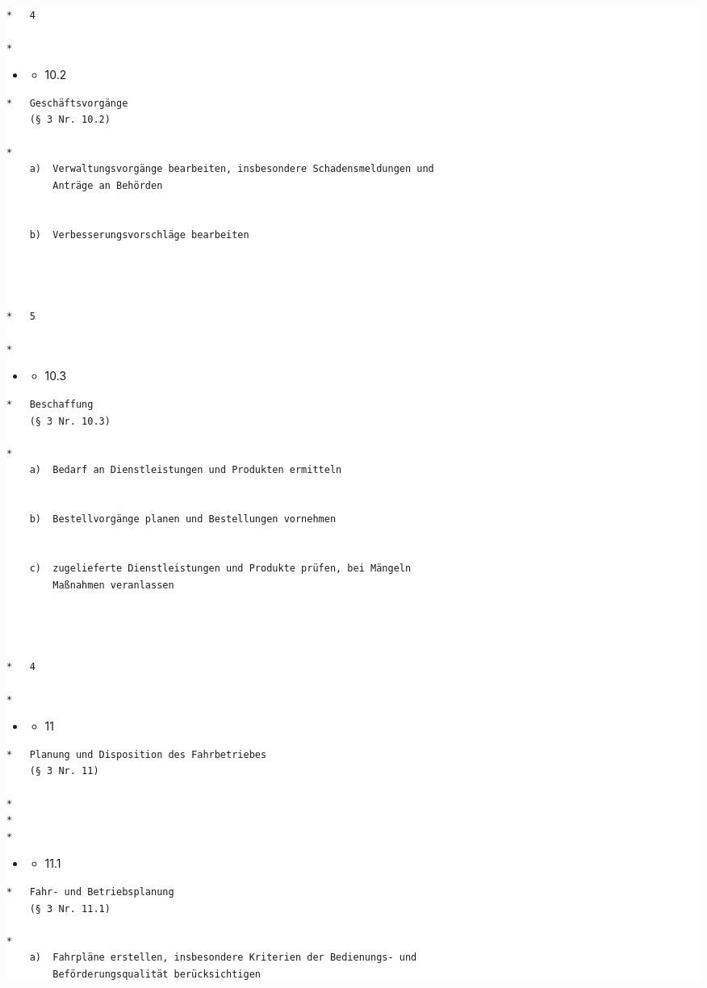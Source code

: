 


    *   4

    *

*    *   10.2

    *   Geschäftsvorgänge
        (§ 3 Nr. 10.2)

    *
        a)  Verwaltungsvorgänge bearbeiten, insbesondere Schadensmeldungen und
            Anträge an Behörden


        b)  Verbesserungsvorschläge bearbeiten




    *   5

    *

*    *   10.3

    *   Beschaffung
        (§ 3 Nr. 10.3)

    *
        a)  Bedarf an Dienstleistungen und Produkten ermitteln


        b)  Bestellvorgänge planen und Bestellungen vornehmen


        c)  zugelieferte Dienstleistungen und Produkte prüfen, bei Mängeln
            Maßnahmen veranlassen




    *   4

    *

*    *   11

    *   Planung und Disposition des Fahrbetriebes
        (§ 3 Nr. 11)

    *
    *
    *

*    *   11.1

    *   Fahr- und Betriebsplanung
        (§ 3 Nr. 11.1)

    *
        a)  Fahrpläne erstellen, insbesondere Kriterien der Bedienungs- und
            Beförderungsqualität berücksichtigen
